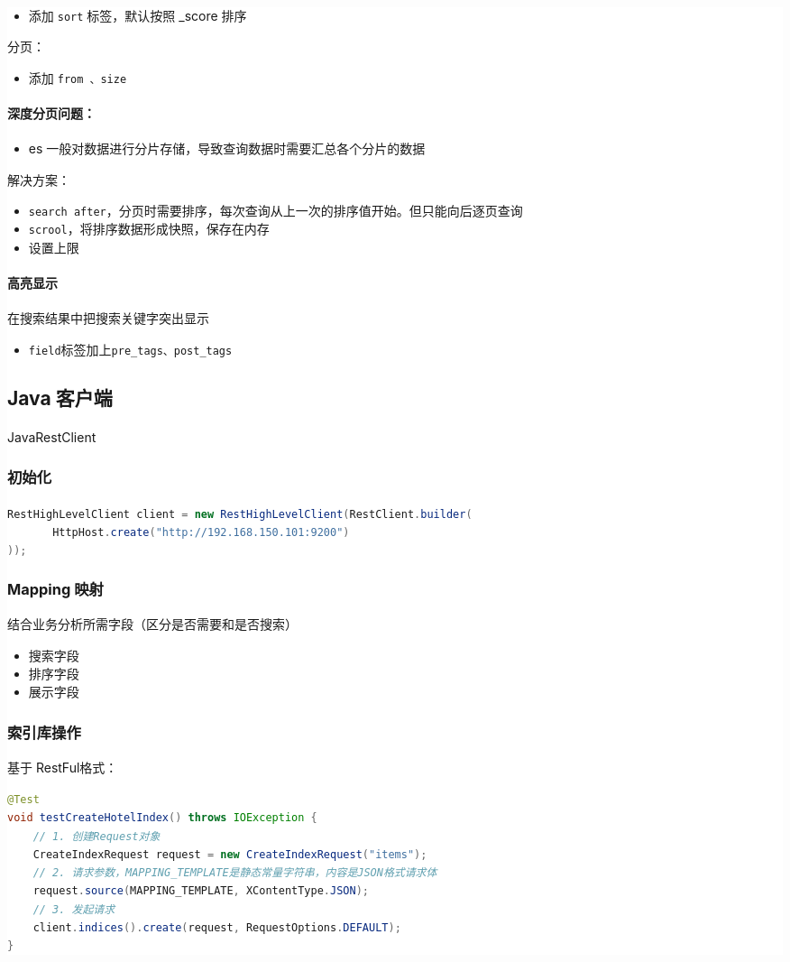 - 添加 `sort` 标签，默认按照 _score 排序

分页：

- 添加 `from 、size` 

#### 深度分页问题：

- es 一般对数据进行分片存储，导致查询数据时需要汇总各个分片的数据

解决方案：

- `search after`，分页时需要排序，每次查询从上一次的排序值开始。但只能向后逐页查询
- `scrool`，将排序数据形成快照，保存在内存
- 设置上限

#### 高亮显示

在搜索结果中把搜索关键字突出显示

- `field`标签加上`pre_tags、post_tags`

## Java 客户端

JavaRestClient

### 初始化

```java
RestHighLevelClient client = new RestHighLevelClient(RestClient.builder(
       HttpHost.create("http://192.168.150.101:9200")
));
```

### Mapping 映射

结合业务分析所需字段（区分是否需要和是否搜索）

- 搜索字段
- 排序字段
- 展示字段

### 索引库操作

基于 RestFul格式：

```java
@Test
void testCreateHotelIndex() throws IOException {
    // 1. 创建Request对象
    CreateIndexRequest request = new CreateIndexRequest("items");
    // 2. 请求参数，MAPPING_TEMPLATE是静态常量字符串，内容是JSON格式请求体
    request.source(MAPPING_TEMPLATE, XContentType.JSON);
    // 3. 发起请求
    client.indices().create(request, RequestOptions.DEFAULT);
}
```
